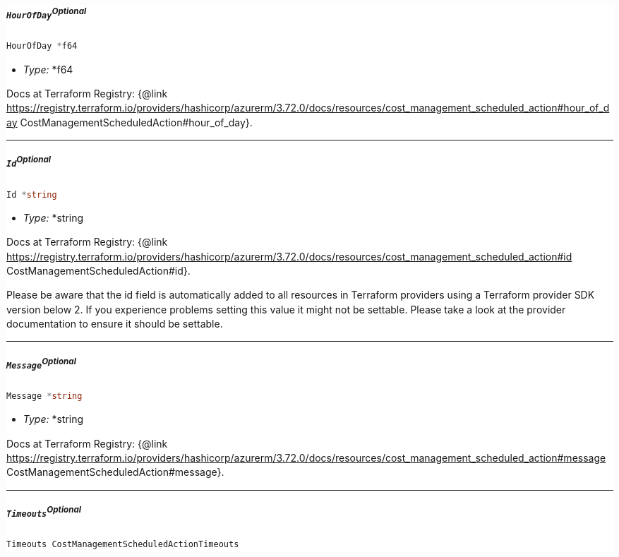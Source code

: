 
##### `HourOfDay`<sup>Optional</sup> <a name="HourOfDay" id="@cdktf/provider-azurerm.costManagementScheduledAction.CostManagementScheduledActionConfig.property.hourOfDay"></a>

```go
HourOfDay *f64
```

- *Type:* *f64

Docs at Terraform Registry: {@link https://registry.terraform.io/providers/hashicorp/azurerm/3.72.0/docs/resources/cost_management_scheduled_action#hour_of_day CostManagementScheduledAction#hour_of_day}.

---

##### `Id`<sup>Optional</sup> <a name="Id" id="@cdktf/provider-azurerm.costManagementScheduledAction.CostManagementScheduledActionConfig.property.id"></a>

```go
Id *string
```

- *Type:* *string

Docs at Terraform Registry: {@link https://registry.terraform.io/providers/hashicorp/azurerm/3.72.0/docs/resources/cost_management_scheduled_action#id CostManagementScheduledAction#id}.

Please be aware that the id field is automatically added to all resources in Terraform providers using a Terraform provider SDK version below 2.
If you experience problems setting this value it might not be settable. Please take a look at the provider documentation to ensure it should be settable.

---

##### `Message`<sup>Optional</sup> <a name="Message" id="@cdktf/provider-azurerm.costManagementScheduledAction.CostManagementScheduledActionConfig.property.message"></a>

```go
Message *string
```

- *Type:* *string

Docs at Terraform Registry: {@link https://registry.terraform.io/providers/hashicorp/azurerm/3.72.0/docs/resources/cost_management_scheduled_action#message CostManagementScheduledAction#message}.

---

##### `Timeouts`<sup>Optional</sup> <a name="Timeouts" id="@cdktf/provider-azurerm.costManagementScheduledAction.CostManagementScheduledActionConfig.property.timeouts"></a>

```go
Timeouts CostManagementScheduledActionTimeouts
```
